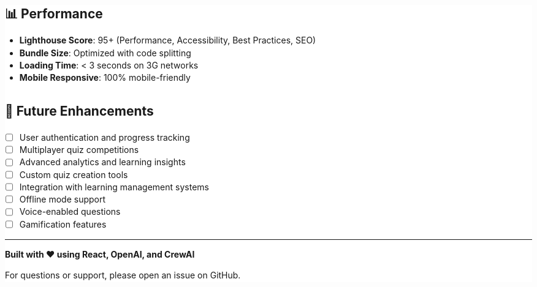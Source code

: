 ## 📊 Performance

- **Lighthouse Score**: 95+ (Performance, Accessibility, Best Practices, SEO)
- **Bundle Size**: Optimized with code splitting
- **Loading Time**: < 3 seconds on 3G networks
- **Mobile Responsive**: 100% mobile-friendly

## 🔮 Future Enhancements

- [ ] User authentication and progress tracking
- [ ] Multiplayer quiz competitions
- [ ] Advanced analytics and learning insights
- [ ] Custom quiz creation tools
- [ ] Integration with learning management systems
- [ ] Offline mode support
- [ ] Voice-enabled questions
- [ ] Gamification features

---

**Built with ❤️ using React, OpenAI, and CrewAI**

For questions or support, please open an issue on GitHub.

